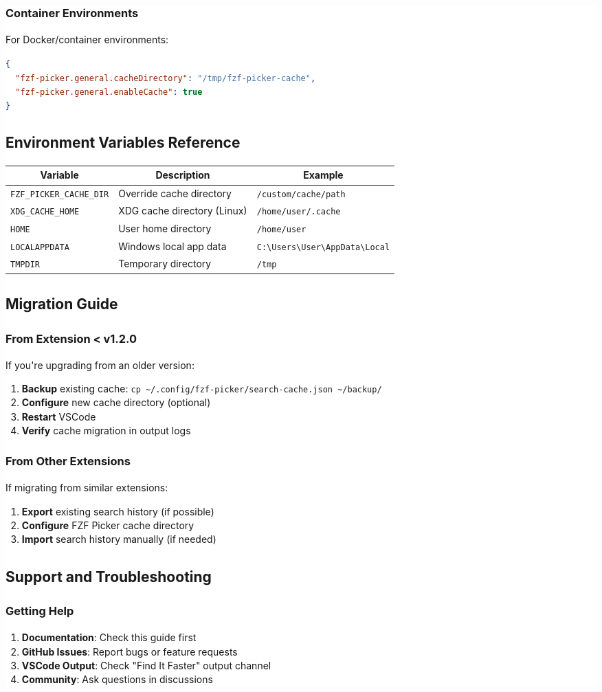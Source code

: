 ### Container Environments

For Docker/container environments:

```json
{
  "fzf-picker.general.cacheDirectory": "/tmp/fzf-picker-cache",
  "fzf-picker.general.enableCache": true
}
```

## Environment Variables Reference

| Variable | Description | Example |
|----------|-------------|---------|
| `FZF_PICKER_CACHE_DIR` | Override cache directory | `/custom/cache/path` |
| `XDG_CACHE_HOME` | XDG cache directory (Linux) | `/home/user/.cache` |
| `HOME` | User home directory | `/home/user` |
| `LOCALAPPDATA` | Windows local app data | `C:\Users\User\AppData\Local` |
| `TMPDIR` | Temporary directory | `/tmp` |

## Migration Guide

### From Extension < v1.2.0

If you're upgrading from an older version:

1. **Backup** existing cache: `cp ~/.config/fzf-picker/search-cache.json ~/backup/`
2. **Configure** new cache directory (optional)
3. **Restart** VSCode
4. **Verify** cache migration in output logs

### From Other Extensions

If migrating from similar extensions:

1. **Export** existing search history (if possible)
2. **Configure** FZF Picker cache directory
3. **Import** search history manually (if needed)

## Support and Troubleshooting

### Getting Help

1. **Documentation**: Check this guide first
2. **GitHub Issues**: Report bugs or feature requests
3. **VSCode Output**: Check "Find It Faster" output channel
4. **Community**: Ask questions in discussions
